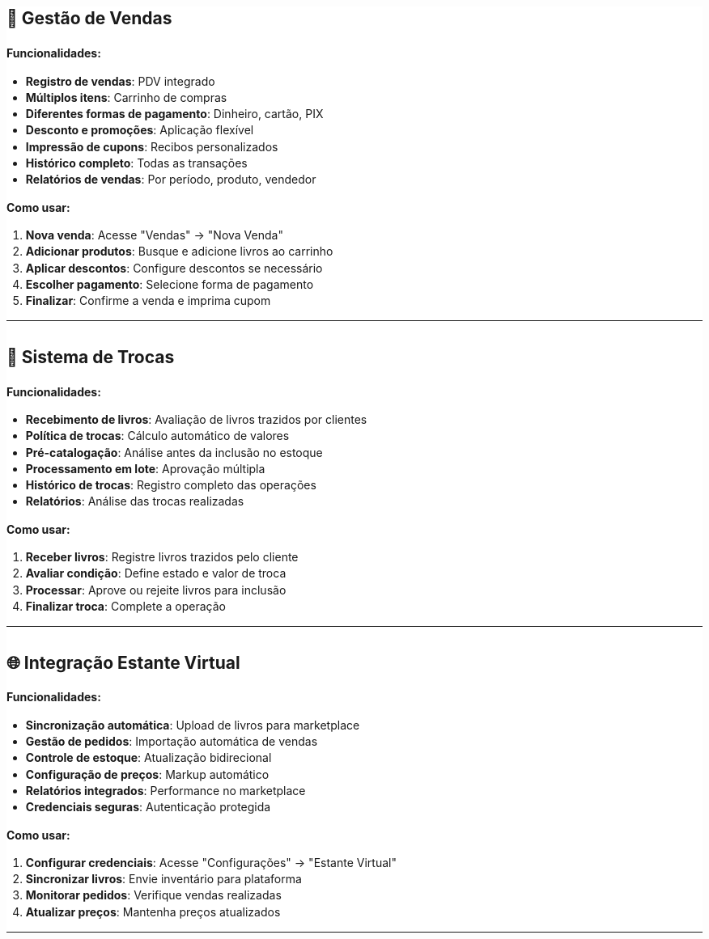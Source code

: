 ## 🛒 Gestão de Vendas
**Funcionalidades:**
- **Registro de vendas**: PDV integrado
- **Múltiplos itens**: Carrinho de compras
- **Diferentes formas de pagamento**: Dinheiro, cartão, PIX
- **Desconto e promoções**: Aplicação flexível
- **Impressão de cupons**: Recibos personalizados
- **Histórico completo**: Todas as transações
- **Relatórios de vendas**: Por período, produto, vendedor

**Como usar:**
1. **Nova venda**: Acesse "Vendas" → "Nova Venda"
2. **Adicionar produtos**: Busque e adicione livros ao carrinho
3. **Aplicar descontos**: Configure descontos se necessário
4. **Escolher pagamento**: Selecione forma de pagamento
5. **Finalizar**: Confirme a venda e imprima cupom

---

## 🔄 Sistema de Trocas
**Funcionalidades:**
- **Recebimento de livros**: Avaliação de livros trazidos por clientes
- **Política de trocas**: Cálculo automático de valores
- **Pré-catalogação**: Análise antes da inclusão no estoque
- **Processamento em lote**: Aprovação múltipla
- **Histórico de trocas**: Registro completo das operações
- **Relatórios**: Análise das trocas realizadas

**Como usar:**
1. **Receber livros**: Registre livros trazidos pelo cliente
2. **Avaliar condição**: Define estado e valor de troca
3. **Processar**: Aprove ou rejeite livros para inclusão
4. **Finalizar troca**: Complete a operação

---

## 🌐 Integração Estante Virtual
**Funcionalidades:**
- **Sincronização automática**: Upload de livros para marketplace
- **Gestão de pedidos**: Importação automática de vendas
- **Controle de estoque**: Atualização bidirecional
- **Configuração de preços**: Markup automático
- **Relatórios integrados**: Performance no marketplace
- **Credenciais seguras**: Autenticação protegida

**Como usar:**
1. **Configurar credenciais**: Acesse "Configurações" → "Estante Virtual"
2. **Sincronizar livros**: Envie inventário para plataforma
3. **Monitorar pedidos**: Verifique vendas realizadas
4. **Atualizar preços**: Mantenha preços atualizados

---